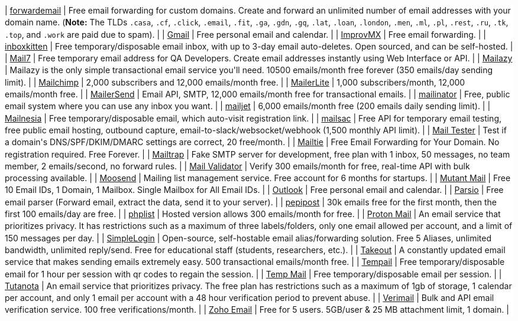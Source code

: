 | [forwardemail](https://forwardemail.net) | Free email forwarding for custom domains. Create and forward an unlimited number of email addresses with your domain name. (**Note:** The TLDs `.casa`, `.cf`, `.click`, `.email`, `.fit`, `.ga`, `.gdn`, `.gq`, `.lat`, `.loan`, `.london`, `.men`, `.ml`, `.pl`, `.rest`, `.ru`, `.tk`, `.top`, and `.work` are paid due to spam). |
| [Gmail](https://gmail.com) | Free personal email and calendar. |
| [ImprovMX](https://improvmx.com) | Free email forwarding. |
| [inboxkitten](https://inboxkitten.com) | Free temporary/disposable email inbox, with up to 3-day email auto-deletes. Open sourced, and can be self-hosted. |
| [Mail7](https://www.mail7.io) | Free temporary email address for QA Developers. Create email addresses instantly using Web Interface or API. |
| [Mailazy](https://mailazy.com) | Mailazy is the only simple transactional email service you'll need. 10500 emails/month free forever (350 emails/day sending limit). |
| [Mailchimp](https://mailchimp.com) | 2,000 subscribers and 12,000 emails/month free. |
| [MailerLite](https://www.mailerlite.com) | 1,000 subscribers/month, 12,000 emails/month free. |
| [MailerSend](https://www.mailersend.com) | Email API, SMTP, 12,000 emails/month free for transactional emails. |
| [mailinator](https://www.mailinator.com) | Free, public email system where you can use any inbox you want. |
| [mailjet](https://www.mailjet.com) | 6,000 emails/month free (200 emails daily sending limit). |
| [Mailnesia](https://mailnesia.com) | Free temporary/disposable email, which auto-visit registration link. |
| [mailsac](https://mailsac.com) | Free API for temporary email testing, free public email hosting, outbound capture, email-to-slack/websocket/webhook (1,500 monthly API limit). |
| [Mail Tester](https://www.mail-tester.com) | Test if a domain's DNS/SPF/DKIM/DMARC settings are correct, 20 free/month. |
| [Mailtie](https://mailtie.com) | Free Email Forwarding for Your Domain. No registration required. Free Forever. |
| [Mailtrap](https://mailtrap.io) | Fake SMTP server for development, free plan with 1 inbox, 50 messages, no team member, 2 emails/second, no forward rules. |
| [Mail Validator](https://mailvalidator.io) | Verify 300 emails/month for free, real-time API with bulk processing available. |
| [Moosend](https://moosend.com) | Mailing list management service. Free account for 6 months for startups. |
| [Mutant Mail](https://www.mutantmail.com) | Free 10 Email IDs, 1 Domain, 1 Mailbox. Single Mailbox for All Email IDs. |
| [Outlook](https://outlook.com) | Free personal email and calendar. |
| [Parsio](https://parsio.io) | Free email parser (Forward email, extract the data, send it to your server). |
| [pepipost](https://pepipost.com) | 30k emails free for the first month, then the first 100 emails/day are free. |
| [phplist](https://phplist.com) | Hosted version allows 300 emails/month for free. |
| [Proton Mail](https://proton.me/mail) | An email service that prioritizes privacy. It has restrictions such as a maximum of three labels/folders, only one email allowed per account, and a limit of 150 messages per day. |
| [SimpleLogin](https://simplelogin.io) | Open-source, self-hostable email alias/forwarding solution. Free 5 Aliases, unlimited bandwidth, unlimited reply/send. Free for educational staff (students, researchers, etc.). |
| [Takeout](https://takeout.bysourfruit.com) | A constantly updated email service that makes sending emails extremely easy. 500 transactional emails/month free. |
| [Tempail](https://tempail.com) | Free temporary/disposable email for 1 hour per session with qr codes to regain the session. |
| [Temp Mail](https://temp-mail.org) | Free temporary/disposable email per session. |
| [Tutanota](https://tutanota.com) | An email service that prioritizes privacy. The free plan has restrictions such as a maximum of 1gb of storage, 1 calendar per account, and only 1 email per account with a 48 hour verification period to prevent abuse. |
| [Verimail](https://verimail.io) | Bulk and API email verification service. 100 free verifications/month. |
| [Zoho Email](https://www.zoho.com/mail) | Free for 5 users. 5GB/user & 25 MB attachment limit, 1 domain. |
